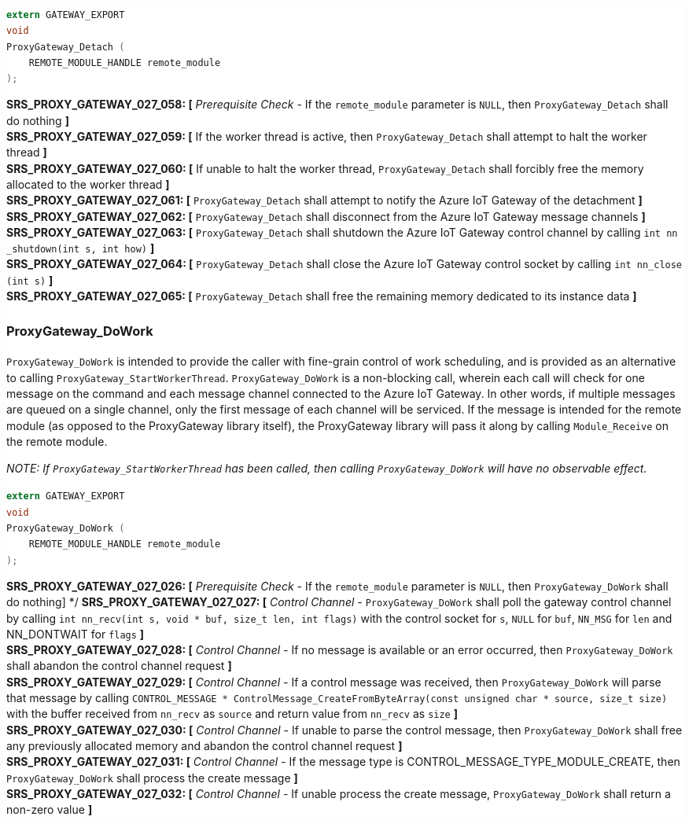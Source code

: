 ```c
extern GATEWAY_EXPORT
void
ProxyGateway_Detach (
    REMOTE_MODULE_HANDLE remote_module
);
```

**SRS_PROXY_GATEWAY_027_058: [** *Prerequisite Check* - If the `remote_module` parameter is `NULL`, then `ProxyGateway_Detach` shall do nothing **]**  
**SRS_PROXY_GATEWAY_027_059: [** If the worker thread is active, then `ProxyGateway_Detach` shall attempt to halt the worker thread **]**  
**SRS_PROXY_GATEWAY_027_060: [** If unable to halt the worker thread, `ProxyGateway_Detach` shall forcibly free the memory allocated to the worker thread **]**  
**SRS_PROXY_GATEWAY_027_061: [** `ProxyGateway_Detach` shall attempt to notify the Azure IoT Gateway of the detachment **]**  
**SRS_PROXY_GATEWAY_027_062: [** `ProxyGateway_Detach` shall disconnect from the Azure IoT Gateway message channels **]**  
**SRS_PROXY_GATEWAY_027_063: [** `ProxyGateway_Detach` shall shutdown the Azure IoT Gateway control channel by calling `int nn_shutdown(int s, int how)` **]**  
**SRS_PROXY_GATEWAY_027_064: [** `ProxyGateway_Detach` shall close the Azure IoT Gateway control socket by calling `int nn_close(int s)` **]**  
**SRS_PROXY_GATEWAY_027_065: [** `ProxyGateway_Detach` shall free the remaining memory dedicated to its instance data **]**  


### ProxyGateway_DoWork

`ProxyGateway_DoWork` is intended to provide the caller with fine-grain control of work
scheduling, and is provided as an alternative to calling `ProxyGateway_StartWorkerThread`.
`ProxyGateway_DoWork` is a non-blocking call, wherein each call will check for one message
on the command and each message channel connected to the Azure IoT Gateway. In other
words, if multiple messages are queued on a single channel, only the first message of
each channel will be serviced. If the message is intended for the remote module (as
opposed to the ProxyGateway library itself), the ProxyGateway library will pass it along
by calling `Module_Receive` on the remote module.

*NOTE: If `ProxyGateway_StartWorkerThread` has been called, then calling `ProxyGateway_DoWork`
will have no observable effect.*

```c
extern GATEWAY_EXPORT
void
ProxyGateway_DoWork (
    REMOTE_MODULE_HANDLE remote_module
);
```

**SRS_PROXY_GATEWAY_027_026: [** *Prerequisite Check* - If the `remote_module` parameter is `NULL`, then `ProxyGateway_DoWork` shall do nothing] */
**SRS_PROXY_GATEWAY_027_027: [** *Control Channel* - `ProxyGateway_DoWork` shall poll the gateway control channel by calling `int nn_recv(int s, void * buf, size_t len, int flags)` with the control socket for `s`, `NULL` for `buf`, `NN_MSG` for `len` and NN_DONTWAIT for `flags` **]**  
**SRS_PROXY_GATEWAY_027_028: [** *Control Channel* - If no message is available or an error occurred, then `ProxyGateway_DoWork` shall abandon the control channel request **]**  
**SRS_PROXY_GATEWAY_027_029: [** *Control Channel* - If a control message was received, then `ProxyGateway_DoWork` will parse that message by calling `CONTROL_MESSAGE * ControlMessage_CreateFromByteArray(const unsigned char * source, size_t size)` with the buffer received from `nn_recv` as `source` and return value from `nn_recv` as `size` **]**  
**SRS_PROXY_GATEWAY_027_030: [** *Control Channel* - If unable to parse the control message, then `ProxyGateway_DoWork` shall free any previously allocated memory and abandon the control channel request **]**  
**SRS_PROXY_GATEWAY_027_031: [** *Control Channel* - If the message type is CONTROL_MESSAGE_TYPE_MODULE_CREATE, then `ProxyGateway_DoWork` shall process the create message **]**  
**SRS_PROXY_GATEWAY_027_032: [** *Control Channel* - If unable process the create message, `ProxyGateway_DoWork` shall return a non-zero value **]**  